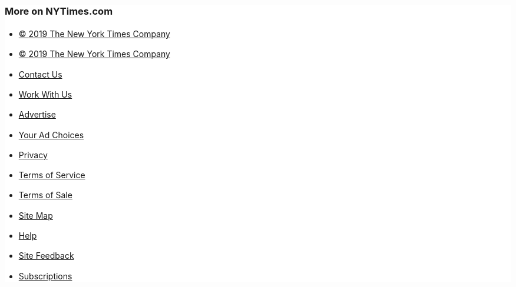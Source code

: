 </div>

<div class="eln-ad-footer">

<div class="eln-ad-wrapper" data-position="bottom">

<div class="ad eln-ad eln-top-ad">

</div>

</div>

</div>

<div class="eln-footer-more">

### More on NYTimes.com

<div class="eln-footer-ribbon">

</div>

</div>

</div>

  - [©
    <span itemprop="copyrightYear">2019</span><span itemprop="copyrightHolder provider sourceOrganization" itemscope="" itemtype="http://schema.org/Organization" itemid="http://www.nytimes3xbfgragh.onion"><span itemprop="name">
    The New York Times Company</span></span>](http://www.nytco.com)



  - [©
    <span itemprop="copyrightYear">2019</span><span itemprop="copyrightHolder provider sourceOrganization" itemscope="" itemtype="http://schema.org/Organization" itemid="http://www.nytimes3xbfgragh.onion"><span itemprop="name">
    The New York Times Company</span></span>](http://www.nytco.com)
  - [Contact
    Us](http://www.nytimes3xbfgragh.onion/ref/membercenter/help/infoservdirectory.html)
  - [Work With Us](http://www.nytco.com/careers)
  - [Advertise](http://www.nytimes.whsites.net/mediakit)
  - [Your Ad
    Choices](http://www.nytimes3xbfgragh.onion/content/help/rights/privacy/policy/privacy-policy.html#pp)
  - [Privacy](http://www.nytimes3xbfgragh.onion/privacy)
  - [Terms of
    Service](http://www.nytimes3xbfgragh.onion/ref/membercenter/help/agree.html)
  - [Terms of
    Sale](http://www.nytimes3xbfgragh.onion/content/help/rights/sale/terms-of-sale.html)



  - [Site Map](http://spiderbites.nytimes3xbfgragh.onion)
  - [Help](http://www.nytimes3xbfgragh.onion/membercenter/sitehelp.html)
  - [Site
    Feedback](https://myaccount.nytimes3xbfgragh.onion/membercenter/feedback.html)
  - [Subscriptions](http://www.nytimes3xbfgragh.onion/subscriptions/Multiproduct/lp5558.html?campaignId=37WXW)

